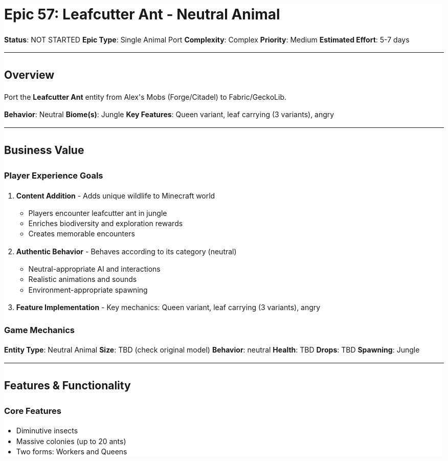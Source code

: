 # Epic 57: Leafcutter Ant - Neutral Animal

**Status**: NOT STARTED
**Epic Type**: Single Animal Port
**Complexity**: Complex
**Priority**: Medium
**Estimated Effort**: 5-7 days

---

## Overview

Port the **Leafcutter Ant** entity from Alex's Mobs (Forge/Citadel) to Fabric/GeckoLib.

**Behavior**: Neutral
**Biome(s)**: Jungle
**Key Features**: Queen variant, leaf carrying (3 variants), angry

---

## Business Value

### Player Experience Goals

1. **Content Addition** - Adds unique wildlife to Minecraft world
   - Players encounter leafcutter ant in jungle
   - Enriches biodiversity and exploration rewards
   - Creates memorable encounters

2. **Authentic Behavior** - Behaves according to its category (neutral)
   - Neutral-appropriate AI and interactions
   - Realistic animations and sounds
   - Environment-appropriate spawning

3. **Feature Implementation** - Key mechanics: Queen variant, leaf carrying (3 variants), angry

### Game Mechanics

**Entity Type**: Neutral Animal
**Size**: TBD (check original model)
**Behavior**: neutral
**Health**: TBD
**Drops**: TBD
**Spawning**: Jungle

---

## Features & Functionality

### Core Features
- Diminutive insects
- Massive colonies (up to 20 ants)
- Two forms: Workers and Queens
